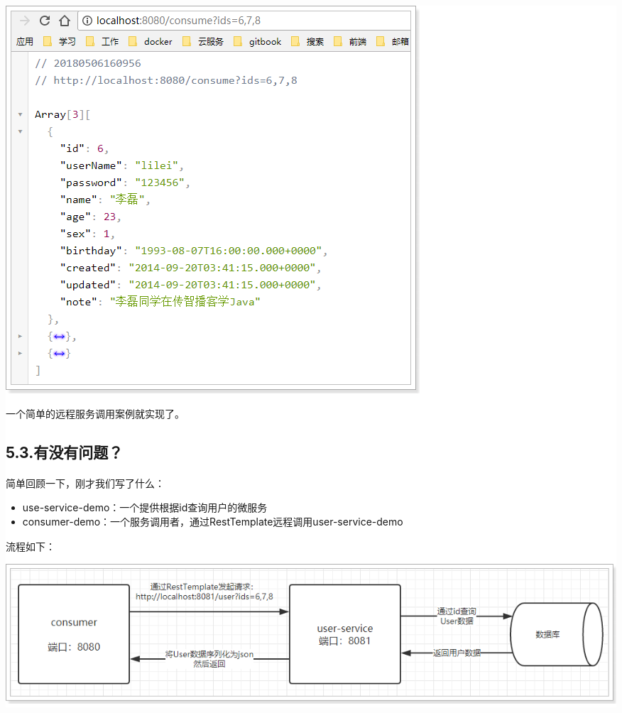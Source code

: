  ![1525594222408](assets/1525594222408.png)

一个简单的远程服务调用案例就实现了。

## 5.3.有没有问题？

简单回顾一下，刚才我们写了什么：

- use-service-demo：一个提供根据id查询用户的微服务
- consumer-demo：一个服务调用者，通过RestTemplate远程调用user-service-demo

流程如下：

![1525595012668](assets/1525595012668.png)
